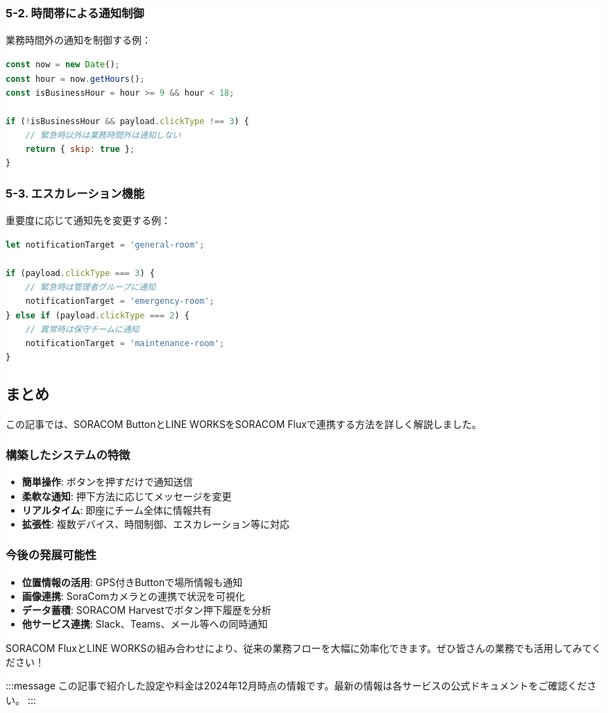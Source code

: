 ### 5-2. 時間帯による通知制御

業務時間外の通知を制御する例：

```javascript
const now = new Date();
const hour = now.getHours();
const isBusinessHour = hour >= 9 && hour < 18;

if (!isBusinessHour && payload.clickType !== 3) {
    // 緊急時以外は業務時間外は通知しない
    return { skip: true };
}
```

### 5-3. エスカレーション機能

重要度に応じて通知先を変更する例：

```javascript
let notificationTarget = 'general-room';

if (payload.clickType === 3) {
    // 緊急時は管理者グループに通知
    notificationTarget = 'emergency-room';
} else if (payload.clickType === 2) {
    // 異常時は保守チームに通知  
    notificationTarget = 'maintenance-room';
}
```

## まとめ

この記事では、SORACOM ButtonとLINE WORKSをSORACOM Fluxで連携する方法を詳しく解説しました。

### 構築したシステムの特徴

- **簡単操作**: ボタンを押すだけで通知送信
- **柔軟な通知**: 押下方法に応じてメッセージを変更
- **リアルタイム**: 即座にチーム全体に情報共有
- **拡張性**: 複数デバイス、時間制御、エスカレーション等に対応

### 今後の発展可能性

- **位置情報の活用**: GPS付きButtonで場所情報も通知
- **画像連携**: SoraComカメラとの連携で状況を可視化
- **データ蓄積**: SORACOM Harvestでボタン押下履歴を分析
- **他サービス連携**: Slack、Teams、メール等への同時通知

SORACOM FluxとLINE WORKSの組み合わせにより、従来の業務フローを大幅に効率化できます。ぜひ皆さんの業務でも活用してみてください！

:::message
この記事で紹介した設定や料金は2024年12月時点の情報です。最新の情報は各サービスの公式ドキュメントをご確認ください。
:::
